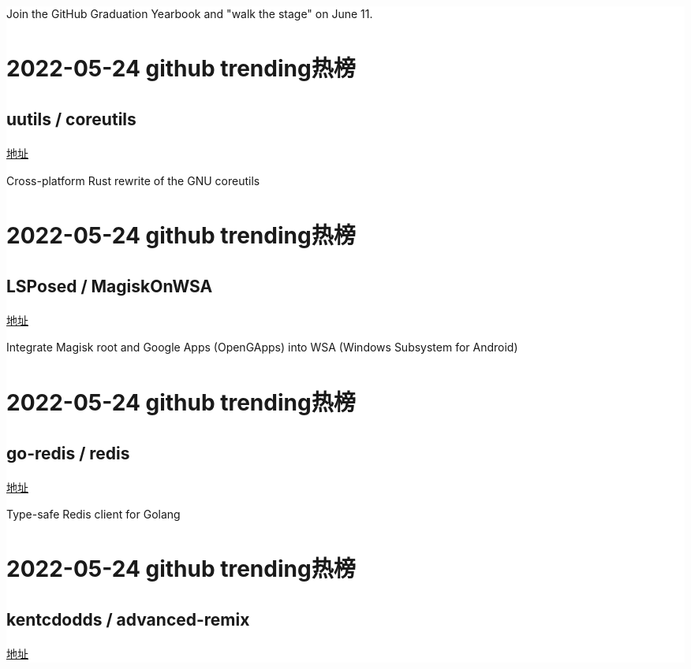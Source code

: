 Join the GitHub Graduation Yearbook and "walk the stage" on June 11.
# 2022-05-24 github trending热榜
## uutils / coreutils
[地址](/uutils/coreutils)

Cross-platform Rust rewrite of the GNU coreutils
# 2022-05-24 github trending热榜
## LSPosed / MagiskOnWSA
[地址](/LSPosed/MagiskOnWSA)

Integrate Magisk root and Google Apps (OpenGApps) into WSA (Windows Subsystem for Android)
# 2022-05-24 github trending热榜
## go-redis / redis
[地址](/go-redis/redis)

Type-safe Redis client for Golang
# 2022-05-24 github trending热榜
## kentcdodds / advanced-remix
[地址](/kentcdodds/advanced-remix)


